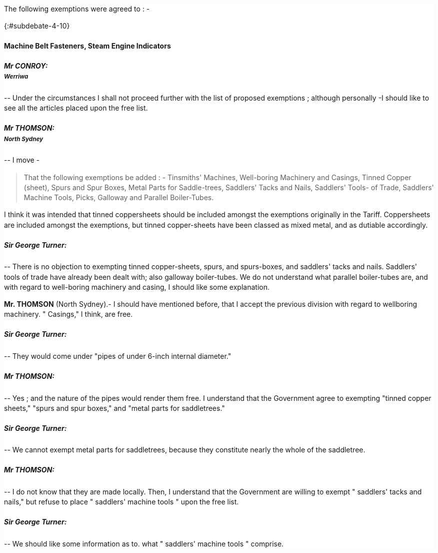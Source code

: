 The following exemptions were agreed to : - 

{:#subdebate-4-10}
#### Machine Belt Fasteners, Steam Engine Indicators

##### Mr CONROY:<br><small class="text-muted">Werriwa</small>

-- Under the circumstances I shall not proceed further with the list of proposed exemptions ; although personally -I should like to see all the articles placed upon the free list. 

##### Mr THOMSON:<br><small class="text-muted">North Sydney</small>

-- I move - 

  >That the following exemptions be added : - Tinsmiths' Machines, Well-boring Machinery and Casings, Tinned Copper (sheet), Spurs and Spur Boxes, Metal Parts for Saddle-trees, Saddlers' Tacks and Nails, Saddlers' Tools- of Trade, Saddlers' Machine Tools, Picks,  Galloway  and Parallel Boiler-Tubes. 

I think it was intended that tinned coppersheets should be included amongst the exemptions originally in the Tariff. Coppersheets are included amongst the exemptions, but tinned copper-sheets have been classed as mixed metal, and as dutiable accordingly. 

##### Sir George Turner:

-- There is no objection to exempting tinned copper-sheets, spurs, and spurs-boxes, and saddlers' tacks and nails. Saddlers' tools of trade have already been dealt with; also galloway boiler-tubes. We do not understand what parallel boiler-tubes are, and with regard to well-boring machinery and casing, I should like some explanation. 


 **Mr. THOMSON** (North Sydney).- I should have mentioned before, that I accept the previous division with regard to wellboring machinery. " Casings," I think, are free. 

##### Sir George Turner:

-- They would come under "pipes of under 6-inch internal diameter." 

##### Mr THOMSON:

-- Yes ; and the nature of the pipes would render them free. I understand that the Government agree to exempting "tinned copper sheets," "spurs and spur boxes," and "metal parts for saddletrees." 

##### Sir George Turner:

-- We cannot exempt metal parts for saddletrees, because they constitute nearly the whole of the saddletree. 

##### Mr THOMSON:

-- I do not know that they are made locally. Then, I understand that the Government are willing to exempt " saddlers' tacks and nails," but refuse to place " saddlers' machine tools " upon the free list. 

##### Sir George Turner:

-- We should like some information  as to. what " saddlers' machine tools " comprise. 
